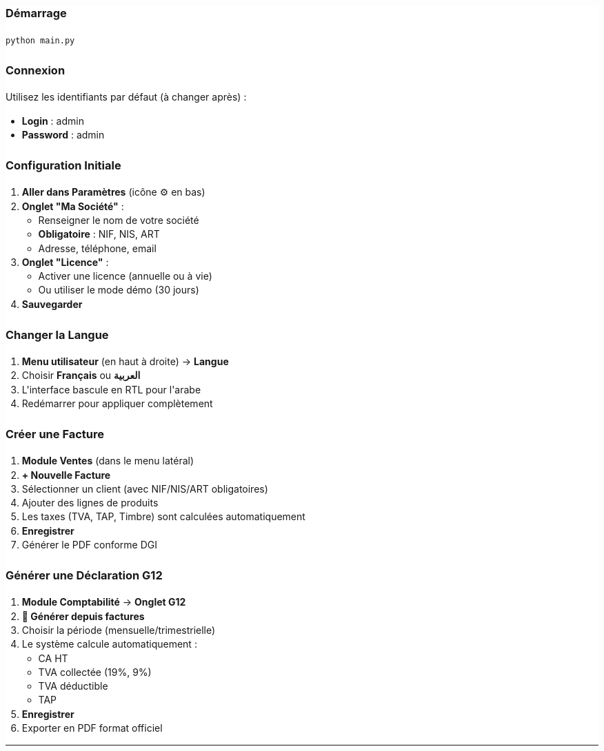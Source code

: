 ### Démarrage

```bash
python main.py
```

### Connexion

Utilisez les identifiants par défaut (à changer après) :
- **Login** : admin
- **Password** : admin

### Configuration Initiale

1. **Aller dans Paramètres** (icône ⚙️ en bas)
2. **Onglet "Ma Société"** :
   - Renseigner le nom de votre société
   - **Obligatoire** : NIF, NIS, ART
   - Adresse, téléphone, email
3. **Onglet "Licence"** :
   - Activer une licence (annuelle ou à vie)
   - Ou utiliser le mode démo (30 jours)
4. **Sauvegarder**

### Changer la Langue

1. **Menu utilisateur** (en haut à droite) → **Langue**
2. Choisir **Français** ou **العربية**
3. L'interface bascule en RTL pour l'arabe
4. Redémarrer pour appliquer complètement

### Créer une Facture

1. **Module Ventes** (dans le menu latéral)
2. **+ Nouvelle Facture**
3. Sélectionner un client (avec NIF/NIS/ART obligatoires)
4. Ajouter des lignes de produits
5. Les taxes (TVA, TAP, Timbre) sont calculées automatiquement
6. **Enregistrer**
7. Générer le PDF conforme DGI

### Générer une Déclaration G12

1. **Module Comptabilité** → **Onglet G12**
2. **🔄 Générer depuis factures**
3. Choisir la période (mensuelle/trimestrielle)
4. Le système calcule automatiquement :
   - CA HT
   - TVA collectée (19%, 9%)
   - TVA déductible
   - TAP
5. **Enregistrer**
6. Exporter en PDF format officiel

---